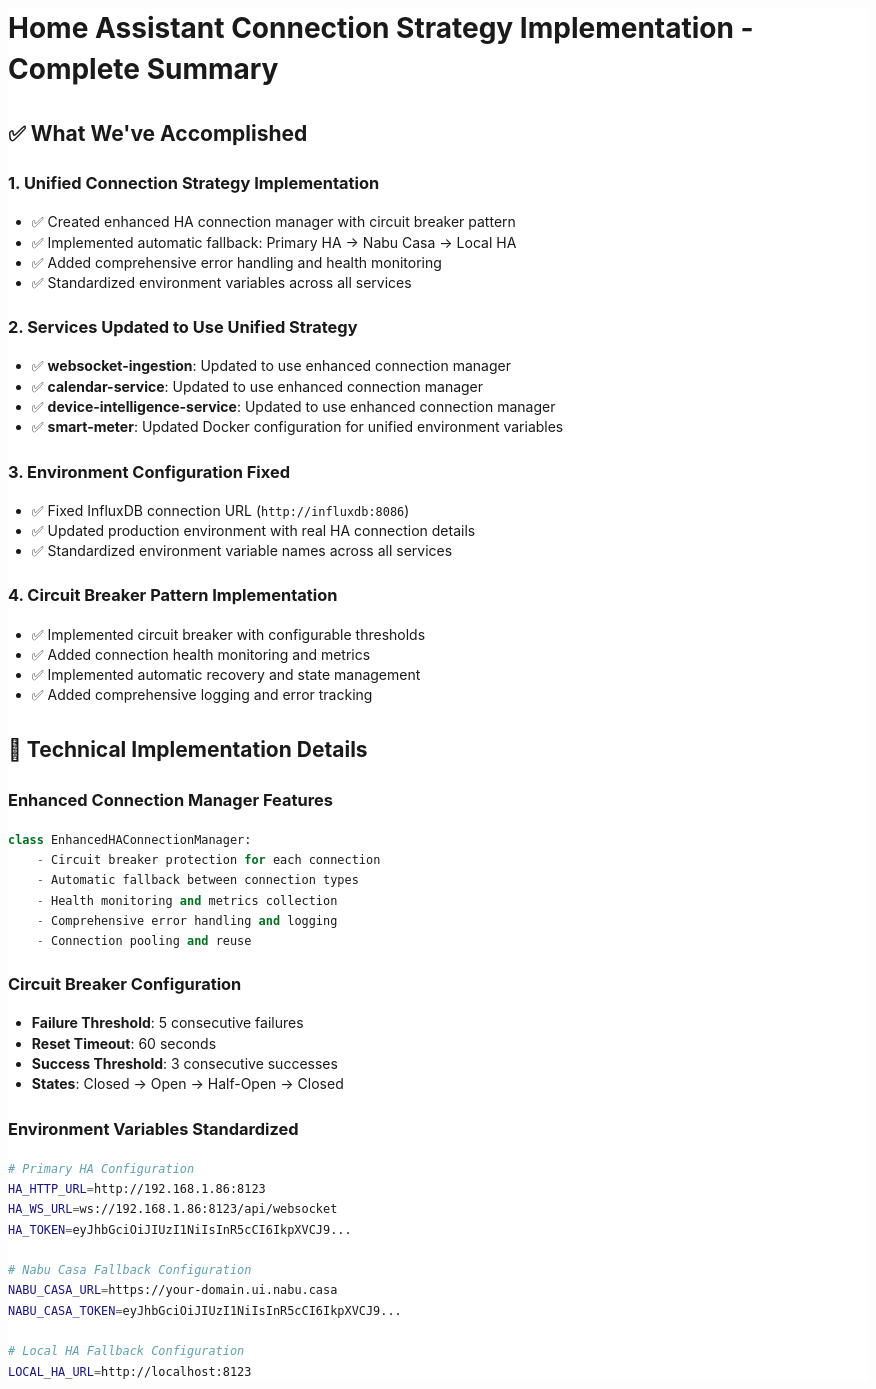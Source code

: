 # Home Assistant Connection Strategy Implementation - Complete Summary

## ✅ What We've Accomplished

### 1. **Unified Connection Strategy Implementation**
- ✅ Created enhanced HA connection manager with circuit breaker pattern
- ✅ Implemented automatic fallback: Primary HA → Nabu Casa → Local HA
- ✅ Added comprehensive error handling and health monitoring
- ✅ Standardized environment variables across all services

### 2. **Services Updated to Use Unified Strategy**
- ✅ **websocket-ingestion**: Updated to use enhanced connection manager
- ✅ **calendar-service**: Updated to use enhanced connection manager  
- ✅ **device-intelligence-service**: Updated to use enhanced connection manager
- ✅ **smart-meter**: Updated Docker configuration for unified environment variables

### 3. **Environment Configuration Fixed**
- ✅ Fixed InfluxDB connection URL (`http://influxdb:8086`)
- ✅ Updated production environment with real HA connection details
- ✅ Standardized environment variable names across all services

### 4. **Circuit Breaker Pattern Implementation**
- ✅ Implemented circuit breaker with configurable thresholds
- ✅ Added connection health monitoring and metrics
- ✅ Implemented automatic recovery and state management
- ✅ Added comprehensive logging and error tracking

## 🔧 Technical Implementation Details

### Enhanced Connection Manager Features
```python
class EnhancedHAConnectionManager:
    - Circuit breaker protection for each connection
    - Automatic fallback between connection types
    - Health monitoring and metrics collection
    - Comprehensive error handling and logging
    - Connection pooling and reuse
```

### Circuit Breaker Configuration
- **Failure Threshold**: 5 consecutive failures
- **Reset Timeout**: 60 seconds  
- **Success Threshold**: 3 consecutive successes
- **States**: Closed → Open → Half-Open → Closed

### Environment Variables Standardized
```bash
# Primary HA Configuration
HA_HTTP_URL=http://192.168.1.86:8123
HA_WS_URL=ws://192.168.1.86:8123/api/websocket
HA_TOKEN=eyJhbGciOiJIUzI1NiIsInR5cCI6IkpXVCJ9...

# Nabu Casa Fallback Configuration  
NABU_CASA_URL=https://your-domain.ui.nabu.casa
NABU_CASA_TOKEN=eyJhbGciOiJIUzI1NiIsInR5cCI6IkpXVCJ9...

# Local HA Fallback Configuration
LOCAL_HA_URL=http://localhost:8123
```